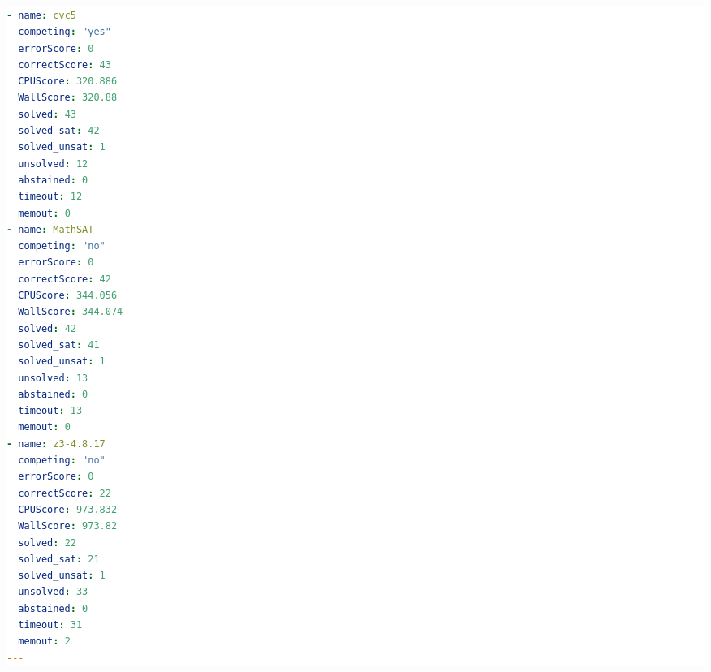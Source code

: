 ```yaml
- name: cvc5
  competing: "yes"
  errorScore: 0
  correctScore: 43
  CPUScore: 320.886
  WallScore: 320.88
  solved: 43
  solved_sat: 42
  solved_unsat: 1
  unsolved: 12
  abstained: 0
  timeout: 12
  memout: 0
- name: MathSAT
  competing: "no"
  errorScore: 0
  correctScore: 42
  CPUScore: 344.056
  WallScore: 344.074
  solved: 42
  solved_sat: 41
  solved_unsat: 1
  unsolved: 13
  abstained: 0
  timeout: 13
  memout: 0
- name: z3-4.8.17
  competing: "no"
  errorScore: 0
  correctScore: 22
  CPUScore: 973.832
  WallScore: 973.82
  solved: 22
  solved_sat: 21
  solved_unsat: 1
  unsolved: 33
  abstained: 0
  timeout: 31
  memout: 2
---
```


